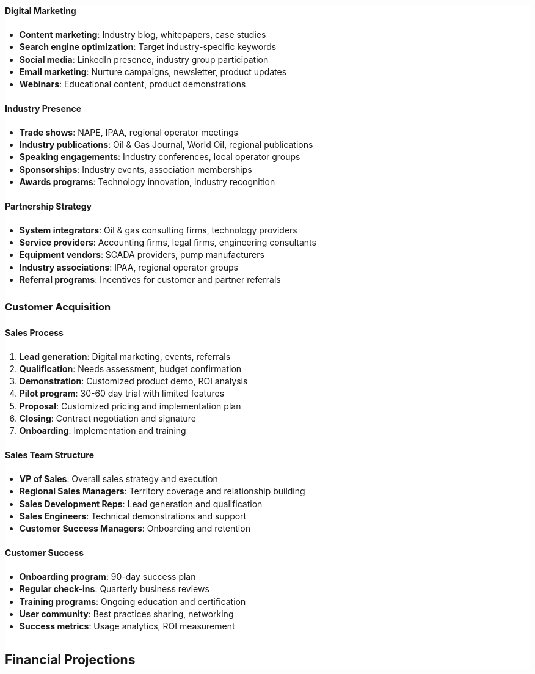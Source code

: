 #### **Digital Marketing**

- **Content marketing**: Industry blog, whitepapers, case studies
- **Search engine optimization**: Target industry-specific keywords
- **Social media**: LinkedIn presence, industry group participation
- **Email marketing**: Nurture campaigns, newsletter, product updates
- **Webinars**: Educational content, product demonstrations

#### **Industry Presence**

- **Trade shows**: NAPE, IPAA, regional operator meetings
- **Industry publications**: Oil & Gas Journal, World Oil, regional publications
- **Speaking engagements**: Industry conferences, local operator groups
- **Sponsorships**: Industry events, association memberships
- **Awards programs**: Technology innovation, industry recognition

#### **Partnership Strategy**

- **System integrators**: Oil & gas consulting firms, technology providers
- **Service providers**: Accounting firms, legal firms, engineering consultants
- **Equipment vendors**: SCADA providers, pump manufacturers
- **Industry associations**: IPAA, regional operator groups
- **Referral programs**: Incentives for customer and partner referrals

### Customer Acquisition

#### **Sales Process**

1. **Lead generation**: Digital marketing, events, referrals
2. **Qualification**: Needs assessment, budget confirmation
3. **Demonstration**: Customized product demo, ROI analysis
4. **Pilot program**: 30-60 day trial with limited features
5. **Proposal**: Customized pricing and implementation plan
6. **Closing**: Contract negotiation and signature
7. **Onboarding**: Implementation and training

#### **Sales Team Structure**

- **VP of Sales**: Overall sales strategy and execution
- **Regional Sales Managers**: Territory coverage and relationship building
- **Sales Development Reps**: Lead generation and qualification
- **Sales Engineers**: Technical demonstrations and support
- **Customer Success Managers**: Onboarding and retention

#### **Customer Success**

- **Onboarding program**: 90-day success plan
- **Regular check-ins**: Quarterly business reviews
- **Training programs**: Ongoing education and certification
- **User community**: Best practices sharing, networking
- **Success metrics**: Usage analytics, ROI measurement

## Financial Projections
